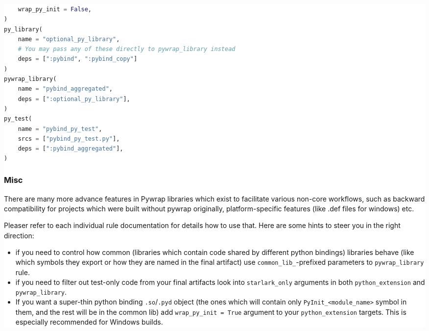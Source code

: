 ```python
    wrap_py_init = False,
)
py_library(
    name = "optional_py_library",
    # You may pass any of these directly to pywrap_library instead
    deps = [":pybind", ":pybind_copy"]
)
pywrap_library(
    name = "pybind_aggregated",
    deps = [":optional_py_library"],
)
py_test(
    name = "pybind_py_test",
    srcs = ["pybind_py_test.py"],
    deps = [":pybind_aggregated"],
)
```

### Misc
There are many more advance features in Pywrap libraries which exist to
facilitate various non-core workflows, such as backward compatibility for
projects which were built without pywrap originally, platform-specific
features (like .def files for windows) etc.

Pleaser refer to each individual rule documentation for details how to use that.
Here are some hints to steer you in the right direction:

- if you need to control how common (libraries which contain code shared by
  different python bindings) libraries behave (like which symbols they export or
  how they are named in the final artifact) use `common_lib_`-prefixed
  parameters to `pywrap_library` rule.
- if you need to filter out test-only code from your final artifacts look into
  `starlark_only` arguments in both `python_extension` and `pywrap_library`.
- If you want a super-thin python binding `.so`/`.pyd` object (the ones which
  will contain only `PyInit_<module_name>` symbol in them, and the rest will be
  in the common lib) add `wrap_py_init = True` argument to your
  `python_extension` targets. This is especially recommended for Windows builds.
